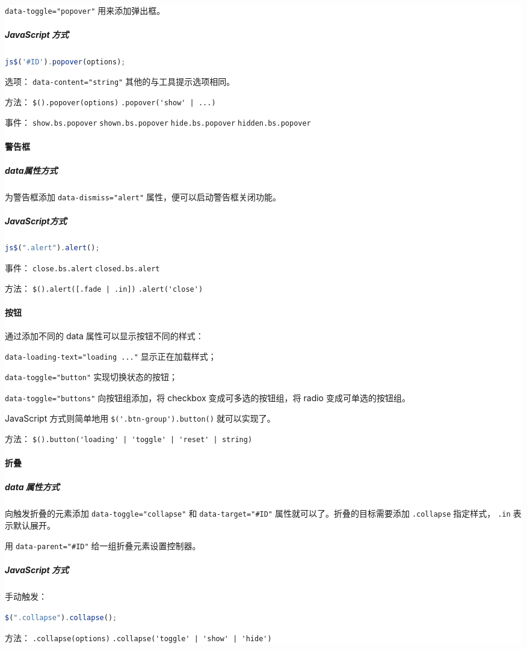 `data-toggle="popover"` 用来添加弹出框。

##### JavaScript 方式

```javascript
js$('#ID').popover(options);
```

选项： `data-content="string"` 其他的与工具提示选项相同。

方法： `$().popover(options)` `.popover('show' | ...)` 

事件： `show.bs.popover` `shown.bs.popover` `hide.bs.popover` `hidden.bs.popover` 

#### 警告框

##### data属性方式

为警告框添加 `data-dismiss="alert"` 属性，便可以启动警告框关闭功能。

##### JavaScript方式

```javascript
js$(".alert").alert();
```

事件： `close.bs.alert` `closed.bs.alert` 

方法： `$().alert([.fade | .in])` `.alert('close')` 

#### 按钮

通过添加不同的 data 属性可以显示按钮不同的样式：

`data-loading-text="loading ..."` 显示正在加载样式；

`data-toggle="button"` 实现切换状态的按钮；

`data-toggle="buttons"` 向按钮组添加，将 checkbox 变成可多选的按钮组，将 radio 变成可单选的按钮组。

JavaScript 方式则简单地用 `$('.btn-group').button()` 就可以实现了。

方法： `$().button('loading' | 'toggle' | 'reset' | string)` 

#### 折叠

##### data 属性方式

向触发折叠的元素添加 `data-toggle="collapse"` 和 `data-target="#ID"` 属性就可以了。折叠的目标需要添加 `.collapse` 指定样式， `.in` 表示默认展开。

用 `data-parent="#ID"` 给一组折叠元素设置控制器。

##### JavaScript 方式

手动触发：

```javascript
$(".collapse").collapse();
```

方法： `.collapse(options)` `.collapse('toggle' | 'show' | 'hide')` 


[^1]: `<code>` 和 `<pre>` 中的文本如果出现特殊符号，应替换为预定义符号。例如：大于号 `>` 需要写成 `&gt;` 的形式。
[^2]: `<label>` 标签和 `<input>` 会自动占满整行，所以需要手动设定其宽度，或者放到Bootstrap网格布局中。
[^3]: 一个 `.form-group` 就代表表单中的一行，也可以把多个表单项放到一个组中，它们会被看成一个表单项组。该类用来获得最佳的对其样式，单选框、复选框和按钮可以不使用该类。
[^4]: 这个类选择器也可以换成 `.btn-group` 类选择器，可以实现相同的效果，最终就是把按钮和列表包裹在一起，完成下拉菜单的样式。另外，上拉菜单可以添加 `.dropup` 类。实际上， `dropdown` 是实现了 `position: relative;` 的属性。